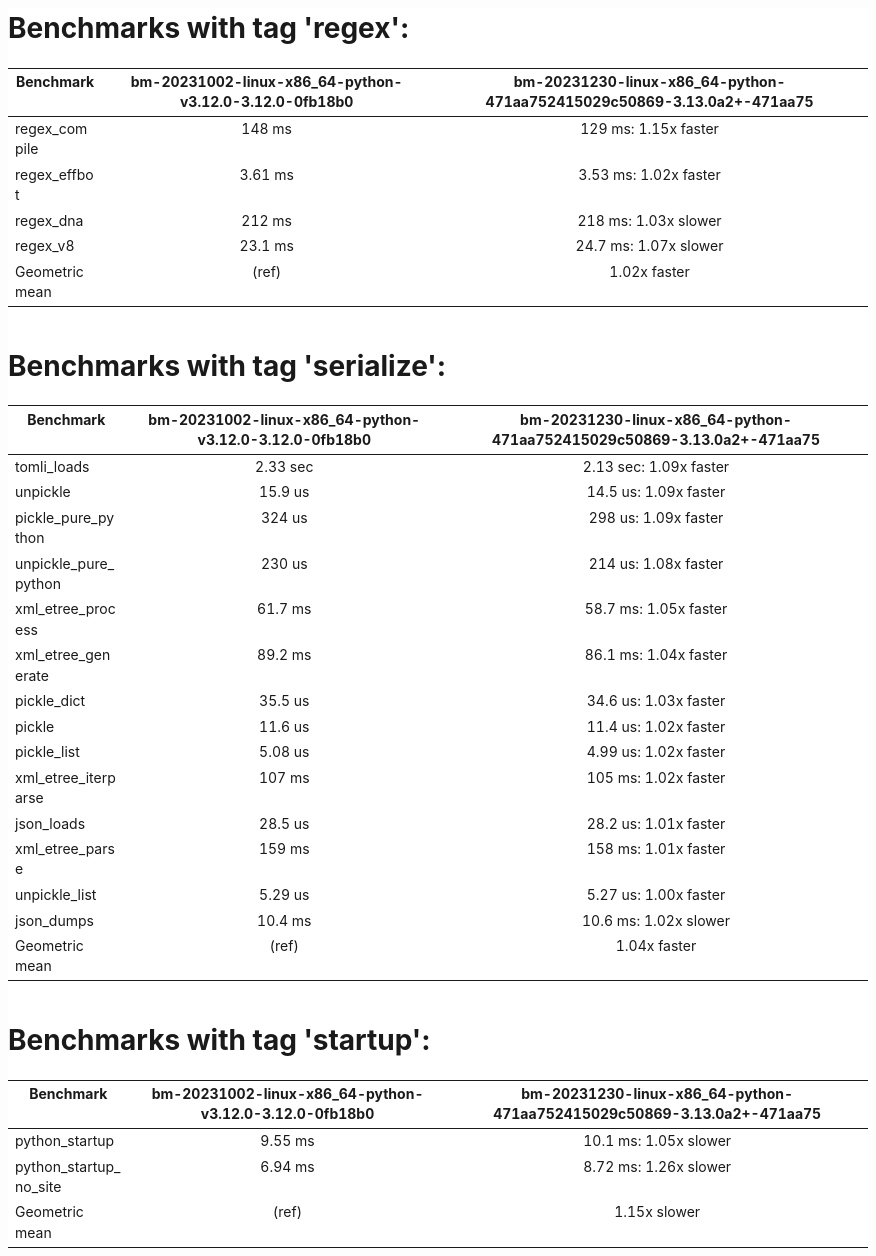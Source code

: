 Benchmarks with tag 'regex':
============================

| Benchmark      | bm-20231002-linux-x86_64-python-v3.12.0-3.12.0-0fb18b0 | bm-20231230-linux-x86_64-python-471aa752415029c50869-3.13.0a2+-471aa75 |
|----------------|:------------------------------------------------------:|:----------------------------------------------------------------------:|
| regex_compile  | 148 ms                                                 | 129 ms: 1.15x faster                                                   |
| regex_effbot   | 3.61 ms                                                | 3.53 ms: 1.02x faster                                                  |
| regex_dna      | 212 ms                                                 | 218 ms: 1.03x slower                                                   |
| regex_v8       | 23.1 ms                                                | 24.7 ms: 1.07x slower                                                  |
| Geometric mean | (ref)                                                  | 1.02x faster                                                           |

Benchmarks with tag 'serialize':
================================

| Benchmark            | bm-20231002-linux-x86_64-python-v3.12.0-3.12.0-0fb18b0 | bm-20231230-linux-x86_64-python-471aa752415029c50869-3.13.0a2+-471aa75 |
|----------------------|:------------------------------------------------------:|:----------------------------------------------------------------------:|
| tomli_loads          | 2.33 sec                                               | 2.13 sec: 1.09x faster                                                 |
| unpickle             | 15.9 us                                                | 14.5 us: 1.09x faster                                                  |
| pickle_pure_python   | 324 us                                                 | 298 us: 1.09x faster                                                   |
| unpickle_pure_python | 230 us                                                 | 214 us: 1.08x faster                                                   |
| xml_etree_process    | 61.7 ms                                                | 58.7 ms: 1.05x faster                                                  |
| xml_etree_generate   | 89.2 ms                                                | 86.1 ms: 1.04x faster                                                  |
| pickle_dict          | 35.5 us                                                | 34.6 us: 1.03x faster                                                  |
| pickle               | 11.6 us                                                | 11.4 us: 1.02x faster                                                  |
| pickle_list          | 5.08 us                                                | 4.99 us: 1.02x faster                                                  |
| xml_etree_iterparse  | 107 ms                                                 | 105 ms: 1.02x faster                                                   |
| json_loads           | 28.5 us                                                | 28.2 us: 1.01x faster                                                  |
| xml_etree_parse      | 159 ms                                                 | 158 ms: 1.01x faster                                                   |
| unpickle_list        | 5.29 us                                                | 5.27 us: 1.00x faster                                                  |
| json_dumps           | 10.4 ms                                                | 10.6 ms: 1.02x slower                                                  |
| Geometric mean       | (ref)                                                  | 1.04x faster                                                           |

Benchmarks with tag 'startup':
==============================

| Benchmark              | bm-20231002-linux-x86_64-python-v3.12.0-3.12.0-0fb18b0 | bm-20231230-linux-x86_64-python-471aa752415029c50869-3.13.0a2+-471aa75 |
|------------------------|:------------------------------------------------------:|:----------------------------------------------------------------------:|
| python_startup         | 9.55 ms                                                | 10.1 ms: 1.05x slower                                                  |
| python_startup_no_site | 6.94 ms                                                | 8.72 ms: 1.26x slower                                                  |
| Geometric mean         | (ref)                                                  | 1.15x slower                                                           |
